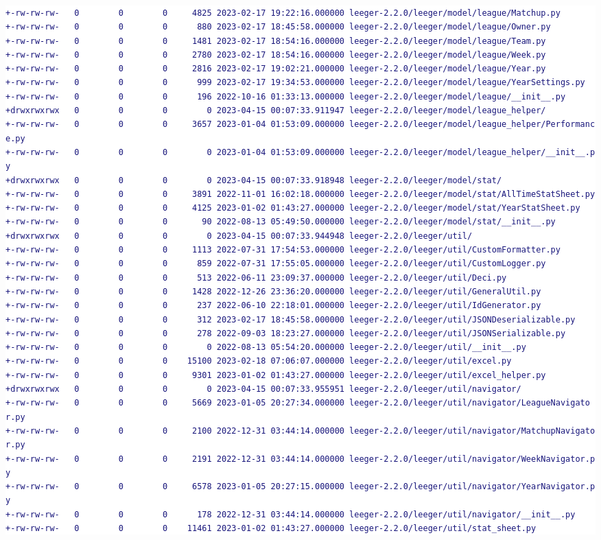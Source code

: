 ```diff
+-rw-rw-rw-   0        0        0     4825 2023-02-17 19:22:16.000000 leeger-2.2.0/leeger/model/league/Matchup.py
+-rw-rw-rw-   0        0        0      880 2023-02-17 18:45:58.000000 leeger-2.2.0/leeger/model/league/Owner.py
+-rw-rw-rw-   0        0        0     1481 2023-02-17 18:54:16.000000 leeger-2.2.0/leeger/model/league/Team.py
+-rw-rw-rw-   0        0        0     2780 2023-02-17 18:54:16.000000 leeger-2.2.0/leeger/model/league/Week.py
+-rw-rw-rw-   0        0        0     2816 2023-02-17 19:02:21.000000 leeger-2.2.0/leeger/model/league/Year.py
+-rw-rw-rw-   0        0        0      999 2023-02-17 19:34:53.000000 leeger-2.2.0/leeger/model/league/YearSettings.py
+-rw-rw-rw-   0        0        0      196 2022-10-16 01:33:13.000000 leeger-2.2.0/leeger/model/league/__init__.py
+drwxrwxrwx   0        0        0        0 2023-04-15 00:07:33.911947 leeger-2.2.0/leeger/model/league_helper/
+-rw-rw-rw-   0        0        0     3657 2023-01-04 01:53:09.000000 leeger-2.2.0/leeger/model/league_helper/Performance.py
+-rw-rw-rw-   0        0        0        0 2023-01-04 01:53:09.000000 leeger-2.2.0/leeger/model/league_helper/__init__.py
+drwxrwxrwx   0        0        0        0 2023-04-15 00:07:33.918948 leeger-2.2.0/leeger/model/stat/
+-rw-rw-rw-   0        0        0     3891 2022-11-01 16:02:18.000000 leeger-2.2.0/leeger/model/stat/AllTimeStatSheet.py
+-rw-rw-rw-   0        0        0     4125 2023-01-02 01:43:27.000000 leeger-2.2.0/leeger/model/stat/YearStatSheet.py
+-rw-rw-rw-   0        0        0       90 2022-08-13 05:49:50.000000 leeger-2.2.0/leeger/model/stat/__init__.py
+drwxrwxrwx   0        0        0        0 2023-04-15 00:07:33.944948 leeger-2.2.0/leeger/util/
+-rw-rw-rw-   0        0        0     1113 2022-07-31 17:54:53.000000 leeger-2.2.0/leeger/util/CustomFormatter.py
+-rw-rw-rw-   0        0        0      859 2022-07-31 17:55:05.000000 leeger-2.2.0/leeger/util/CustomLogger.py
+-rw-rw-rw-   0        0        0      513 2022-06-11 23:09:37.000000 leeger-2.2.0/leeger/util/Deci.py
+-rw-rw-rw-   0        0        0     1428 2022-12-26 23:36:20.000000 leeger-2.2.0/leeger/util/GeneralUtil.py
+-rw-rw-rw-   0        0        0      237 2022-06-10 22:18:01.000000 leeger-2.2.0/leeger/util/IdGenerator.py
+-rw-rw-rw-   0        0        0      312 2023-02-17 18:45:58.000000 leeger-2.2.0/leeger/util/JSONDeserializable.py
+-rw-rw-rw-   0        0        0      278 2022-09-03 18:23:27.000000 leeger-2.2.0/leeger/util/JSONSerializable.py
+-rw-rw-rw-   0        0        0        0 2022-08-13 05:54:20.000000 leeger-2.2.0/leeger/util/__init__.py
+-rw-rw-rw-   0        0        0    15100 2023-02-18 07:06:07.000000 leeger-2.2.0/leeger/util/excel.py
+-rw-rw-rw-   0        0        0     9301 2023-01-02 01:43:27.000000 leeger-2.2.0/leeger/util/excel_helper.py
+drwxrwxrwx   0        0        0        0 2023-04-15 00:07:33.955951 leeger-2.2.0/leeger/util/navigator/
+-rw-rw-rw-   0        0        0     5669 2023-01-05 20:27:34.000000 leeger-2.2.0/leeger/util/navigator/LeagueNavigator.py
+-rw-rw-rw-   0        0        0     2100 2022-12-31 03:44:14.000000 leeger-2.2.0/leeger/util/navigator/MatchupNavigator.py
+-rw-rw-rw-   0        0        0     2191 2022-12-31 03:44:14.000000 leeger-2.2.0/leeger/util/navigator/WeekNavigator.py
+-rw-rw-rw-   0        0        0     6578 2023-01-05 20:27:15.000000 leeger-2.2.0/leeger/util/navigator/YearNavigator.py
+-rw-rw-rw-   0        0        0      178 2022-12-31 03:44:14.000000 leeger-2.2.0/leeger/util/navigator/__init__.py
+-rw-rw-rw-   0        0        0    11461 2023-01-02 01:43:27.000000 leeger-2.2.0/leeger/util/stat_sheet.py
```